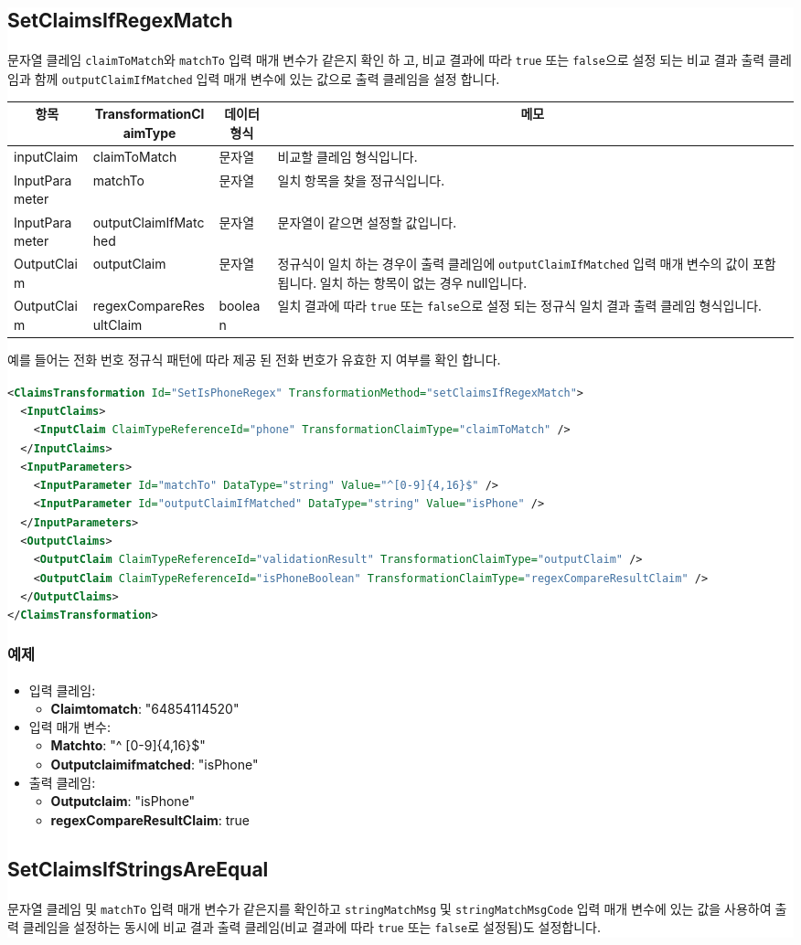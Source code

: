 ## <a name="setclaimsifregexmatch"></a>SetClaimsIfRegexMatch

문자열 클레임 `claimToMatch`와 `matchTo` 입력 매개 변수가 같은지 확인 하 고, 비교 결과에 따라 `true` 또는 `false`으로 설정 되는 비교 결과 출력 클레임과 함께 `outputClaimIfMatched` 입력 매개 변수에 있는 값으로 출력 클레임을 설정 합니다.

| 항목 | TransformationClaimType | 데이터 형식 | 메모 |
| ---- | ----------------------- | --------- | ----- |
| inputClaim | claimToMatch | 문자열 | 비교할 클레임 형식입니다. |
| InputParameter | matchTo | 문자열 | 일치 항목을 찾을 정규식입니다. |
| InputParameter | outputClaimIfMatched | 문자열 | 문자열이 같으면 설정할 값입니다. |
| OutputClaim | outputClaim | 문자열 | 정규식이 일치 하는 경우이 출력 클레임에 `outputClaimIfMatched` 입력 매개 변수의 값이 포함 됩니다. 일치 하는 항목이 없는 경우 null입니다. |
| OutputClaim | regexCompareResultClaim | boolean | 일치 결과에 따라 `true` 또는 `false`으로 설정 되는 정규식 일치 결과 출력 클레임 형식입니다. |

예를 들어는 전화 번호 정규식 패턴에 따라 제공 된 전화 번호가 유효한 지 여부를 확인 합니다.  

```XML
<ClaimsTransformation Id="SetIsPhoneRegex" TransformationMethod="setClaimsIfRegexMatch">
  <InputClaims>
    <InputClaim ClaimTypeReferenceId="phone" TransformationClaimType="claimToMatch" />
  </InputClaims>
  <InputParameters>
    <InputParameter Id="matchTo" DataType="string" Value="^[0-9]{4,16}$" />
    <InputParameter Id="outputClaimIfMatched" DataType="string" Value="isPhone" />
  </InputParameters>
  <OutputClaims>
    <OutputClaim ClaimTypeReferenceId="validationResult" TransformationClaimType="outputClaim" />
    <OutputClaim ClaimTypeReferenceId="isPhoneBoolean" TransformationClaimType="regexCompareResultClaim" />
  </OutputClaims>
</ClaimsTransformation>
```

### <a name="example"></a>예제

- 입력 클레임:
    - **Claimtomatch**: "64854114520"
- 입력 매개 변수:
    - **Matchto**: "^ [0-9]{4,16}$"
    - **Outputclaimifmatched**: "isPhone"
- 출력 클레임:
    - **Outputclaim**: "isPhone"
    - **regexCompareResultClaim**: true

## <a name="setclaimsifstringsareequal"></a>SetClaimsIfStringsAreEqual

문자열 클레임 및 `matchTo` 입력 매개 변수가 같은지를 확인하고 `stringMatchMsg` 및 `stringMatchMsgCode` 입력 매개 변수에 있는 값을 사용하여 출력 클레임을 설정하는 동시에 비교 결과 출력 클레임(비교 결과에 따라 `true` 또는 `false`로 설정됨)도 설정합니다.
